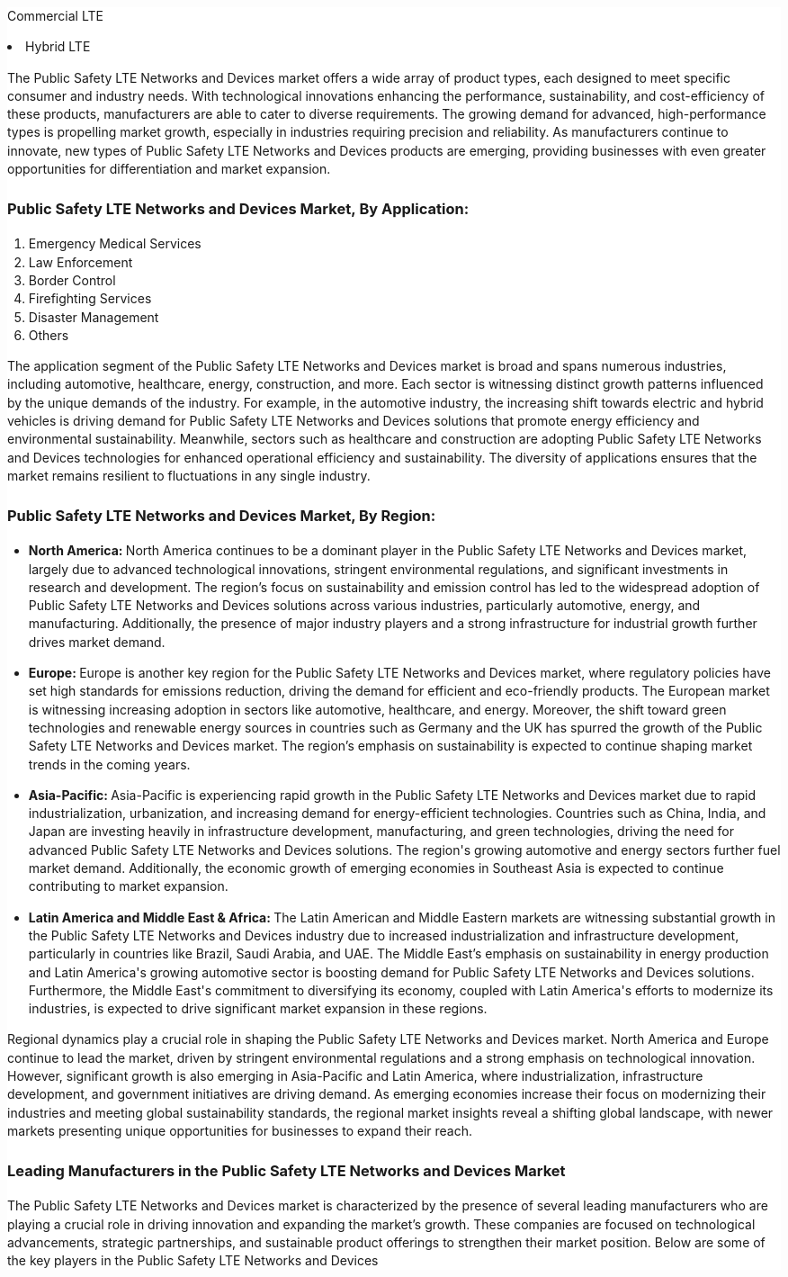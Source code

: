 Commercial LTE<li> Hybrid LTE</li></ol><p>The Public Safety LTE Networks and Devices market offers a wide array of product types, each designed to meet specific consumer and industry needs. With technological innovations enhancing the performance, sustainability, and cost-efficiency of these products, manufacturers are able to cater to diverse requirements. The growing demand for advanced, high-performance types is propelling market growth, especially in industries requiring precision and reliability. As manufacturers continue to innovate, new types of Public Safety LTE Networks and Devices products are emerging, providing businesses with even greater opportunities for differentiation and market expansion.</p><h3>Public Safety LTE Networks and Devices Market,&nbsp;By Application:</h3><ol><li>Emergency Medical Services<li> Law Enforcement<li> Border Control<li> Firefighting Services<li> Disaster Management<li> Others</li></ol><p>The application segment of the Public Safety LTE Networks and Devices market is broad and spans numerous industries, including automotive, healthcare, energy, construction, and more. Each sector is witnessing distinct growth patterns influenced by the unique demands of the industry. For example, in the automotive industry, the increasing shift towards electric and hybrid vehicles is driving demand for Public Safety LTE Networks and Devices solutions that promote energy efficiency and environmental sustainability. Meanwhile, sectors such as healthcare and construction are adopting Public Safety LTE Networks and Devices technologies for enhanced operational efficiency and sustainability. The diversity of applications ensures that the market remains resilient to fluctuations in any single industry.</p><h3>Public Safety LTE Networks and Devices Market, By Region:</h3><ul><li><p><strong>North America:&nbsp;</strong>North America continues to be a dominant player in the Public Safety LTE Networks and Devices market, largely due to advanced technological innovations, stringent environmental regulations, and significant investments in research and development. The region&rsquo;s focus on sustainability and emission control has led to the widespread adoption of Public Safety LTE Networks and Devices solutions across various industries, particularly automotive, energy, and manufacturing. Additionally, the presence of major industry players and a strong infrastructure for industrial growth further drives market demand.</p></li><li><p><strong><strong>Europe:&nbsp;</strong></strong>Europe is another key region for the Public Safety LTE Networks and Devices market, where regulatory policies have set high standards for emissions reduction, driving the demand for efficient and eco-friendly products. The European market is witnessing increasing adoption in sectors like automotive, healthcare, and energy. Moreover, the shift toward green technologies and renewable energy sources in countries such as Germany and the UK has spurred the growth of the Public Safety LTE Networks and Devices market. The region&rsquo;s emphasis on sustainability is expected to continue shaping market trends in the coming years.</p></li><li><p><strong><strong>Asia-Pacific:&nbsp;</strong></strong>Asia-Pacific is experiencing rapid growth in the Public Safety LTE Networks and Devices market due to rapid industrialization, urbanization, and increasing demand for energy-efficient technologies. Countries such as China, India, and Japan are investing heavily in infrastructure development, manufacturing, and green technologies, driving the need for advanced Public Safety LTE Networks and Devices solutions. The region's growing automotive and energy sectors further fuel market demand. Additionally, the economic growth of emerging economies in Southeast Asia is expected to continue contributing to market expansion.</p></li><li><p><strong><strong>Latin America and Middle East &amp; Africa:&nbsp;</strong></strong>The Latin American and Middle Eastern markets are witnessing substantial growth in the Public Safety LTE Networks and Devices industry due to increased industrialization and infrastructure development, particularly in countries like Brazil, Saudi Arabia, and UAE. The Middle East&rsquo;s emphasis on sustainability in energy production and Latin America's growing automotive sector is boosting demand for Public Safety LTE Networks and Devices solutions. Furthermore, the Middle East's commitment to diversifying its economy, coupled with Latin America's efforts to modernize its industries, is expected to drive significant market expansion in these regions.</p></li></ul><p>Regional dynamics play a crucial role in shaping the Public Safety LTE Networks and Devices market. North America and Europe continue to lead the market, driven by stringent environmental regulations and a strong emphasis on technological innovation. However, significant growth is also emerging in Asia-Pacific and Latin America, where industrialization, infrastructure development, and government initiatives are driving demand. As emerging economies increase their focus on modernizing their industries and meeting global sustainability standards, the regional market insights reveal a shifting global landscape, with newer markets presenting unique opportunities for businesses to expand their reach.</p><h3><strong>Leading Manufacturers in the Public Safety LTE Networks and Devices Market</strong></h3><p>The Public Safety LTE Networks and Devices market is characterized by the presence of several leading manufacturers who are playing a crucial role in driving innovation and expanding the market&rsquo;s growth. These companies are focused on technological advancements, strategic partnerships, and sustainable product offerings to strengthen their market position. Below are some of the key players in the Public Safety LTE Networks and Devices